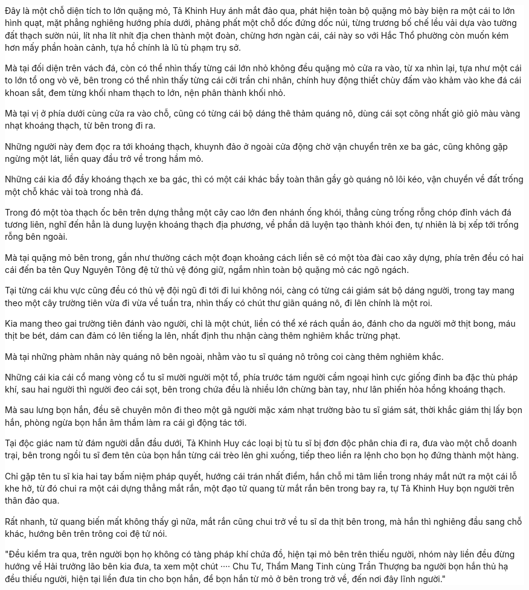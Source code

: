 Đây là một chỗ diện tích to lớn quặng mỏ, Tả Khinh Huy ánh mắt đảo qua, phát hiện toàn bộ quặng mỏ bày biện ra một cái to lớn hình quạt, mặt phẳng nghiêng hướng phía dưới, phảng phất một chỗ dốc đứng dốc núi, từng trương bố chế lều vải dựa vào tường đất thạch sườn núi, lít nha lít nhít địa chen thành một đoàn, chừng hơn ngàn cái, cái này so với Hắc Thổ phường còn muốn kém hơn mấy phần hoàn cảnh, tựa hồ chính là lũ tù phạm trụ sở.

Mà tại đối diện trên vách đá, còn có thể nhìn thấy từng cái lớn nhỏ không đều quặng mỏ cửa ra vào, từ xa nhìn lại, tựa như một cái to lớn tổ ong vò vẽ, bên trong có thể nhìn thấy từng cái cởi trần chi nhân, chính huy động thiết chùy đấm vào khảm vào khe đá cái khoan sắt, đem từng khối nham thạch to lớn, nện phân thành khối nhỏ.

Mà tại vị ở phía dưới cùng cửa ra vào chỗ, cũng có từng cái bộ dáng thê thảm quáng nô, dùng cái sọt cõng nhất giỏ giỏ màu vàng nhạt khoáng thạch, từ bên trong đi ra.

Những người này đem đọc ra tới khoáng thạch, khuynh đảo ở ngoài cửa động chờ vận chuyển trên xe ba gác, cũng không gặp ngừng một lát, liền quay đầu trở về trong hầm mỏ.

Những cái kia đổ đầy khoáng thạch xe ba gác, thì có một cái khác bầy toàn thân gầy gò quáng nô lôi kéo, vận chuyển về đất trống một chỗ khác vài toà trong nhà đá.

Trong đó một tòa thạch ốc bên trên dựng thẳng một cây cao lớn đen nhánh ống khói, thẳng cùng trống rỗng chóp đỉnh vách đá tương liên, nghĩ đến hẳn là dung luyện khoáng thạch địa phương, về phần dã luyện tạo thành khói đen, tự nhiên là bị xếp tới trống rỗng bên ngoài.

Mà tại quặng mỏ bên trong, gần như thường cách một đoạn khoảng cách liền sẽ có một tòa đài cao xây dựng, phía trên đều có hai cái đến ba tên Quy Nguyên Tông đệ tử thủ vệ đóng giữ, ngắm nhìn toàn bộ quặng mỏ các ngõ ngách.

Tại từng cái khu vực cũng đều có thủ vệ đội ngũ đi tới đi lui không nói, càng có từng cái giám sát bộ dáng người, trong tay mang theo một cây trường tiên vừa đi vừa về tuần tra, nhìn thấy có chút thư giãn quáng nô, đi lên chính là một roi.

Kia mang theo gai trường tiên đánh vào người, chỉ là một chút, liền có thể xé rách quần áo, đánh cho da người mở thịt bong, máu thịt be bét, dám can đảm có lên tiếng la lên, nhất định thu nhận càng thêm nghiêm khắc trừng phạt.

Mà tại những phàm nhân này quáng nô bên ngoài, nhằm vào tu sĩ quáng nô trông coi càng thêm nghiêm khắc.

Những cái kia cái cổ mang vòng cổ tu sĩ mười người một tổ, phía trước tám người cầm ngoại hình cực giống đinh ba đặc thù pháp khí, sau hai người thì người đeo cái sọt, bên trong chứa đều là nhiều lớn chừng bàn tay, như lân phiến hỏa hồng khoáng thạch.

Mà sau lưng bọn hắn, đều sẽ chuyên môn đi theo một gã người mặc xám nhạt trường bào tu sĩ giám sát, thời khắc giám thị lấy bọn hắn, phòng ngừa bọn hắn âm thầm làm ra cái gì động tác tới.

Tại độc giác nam tử đám người dẫn đầu dưới, Tả Khinh Huy các loại bị tù tu sĩ bị đơn độc phân chia đi ra, đưa vào một chỗ doanh trại, bên trong ngồi tu sĩ đem tên của bọn hắn từng cái trèo lên ghi xuống, tiếp theo liền ra lệnh cho bọn họ đứng thành một hàng.

Chỉ gặp tên tu sĩ kia hai tay bấm niệm pháp quyết, hướng cái trán nhất điểm, hắn chỗ mi tâm liền trong nháy mắt nứt ra một cái lỗ khe hở, từ đó chui ra một cái dựng thẳng mắt rắn, một đạo tử quang từ mắt rắn bên trong bay ra, tự Tả Khinh Huy bọn người trên thân đảo qua.

Rất nhanh, tử quang biến mất không thấy gì nữa, mắt rắn cũng chui trở về tu sĩ da thịt bên trong, mà hắn thì nghiêng đầu sang chỗ khác, hướng bên trên trông coi đệ tử nói.

"Đều kiểm tra qua, trên người bọn họ không có tàng pháp khí chứa đồ, hiện tại mỏ bên trên thiếu người, nhóm này liền đều đừng hướng về Hải trưởng lão bên kia đưa, ta xem một chút ···· Chu Tư, Thẩm Mang Tinh cùng Trần Thượng ba người bọn hắn thủ hạ đều thiếu người, hiện tại liền đưa tin cho bọn hắn, để bọn hắn từ mỏ ở bên trong trở về, đến nơi đây lĩnh người."

